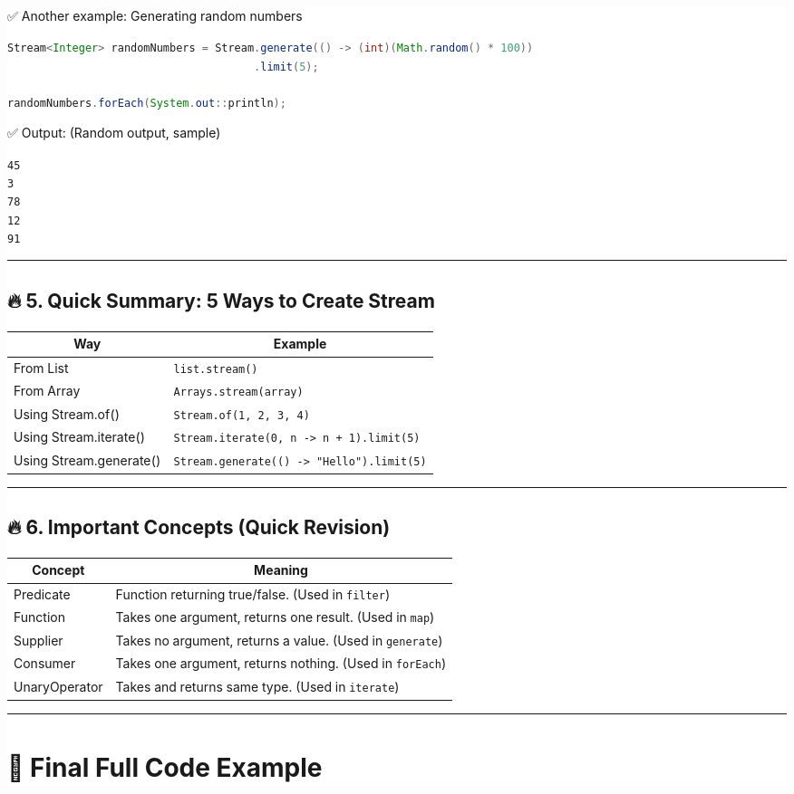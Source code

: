 ✅ Another example: Generating random numbers

```java
Stream<Integer> randomNumbers = Stream.generate(() -> (int)(Math.random() * 100))
                                      .limit(5);

randomNumbers.forEach(System.out::println);
```

✅ Output: (Random output, sample)

```
45
3
78
12
91
```

---

## 🔥 5. Quick Summary: 5 Ways to Create Stream

|Way|Example|
|---|---|
|From List|`list.stream()`|
|From Array|`Arrays.stream(array)`|
|Using Stream.of()|`Stream.of(1, 2, 3, 4)`|
|Using Stream.iterate()|`Stream.iterate(0, n -> n + 1).limit(5)`|
|Using Stream.generate()|`Stream.generate(() -> "Hello").limit(5)`|

---

## 🔥 6. Important Concepts (Quick Revision)

|Concept|Meaning|
|---|---|
|Predicate|Function returning true/false. (Used in `filter`)|
|Function|Takes one argument, returns one result. (Used in `map`)|
|Supplier|Takes no argument, returns a value. (Used in `generate`)|
|Consumer|Takes one argument, returns nothing. (Used in `forEach`)|
|UnaryOperator|Takes and returns same type. (Used in `iterate`)|

---

# 🚀 Final Full Code Example
